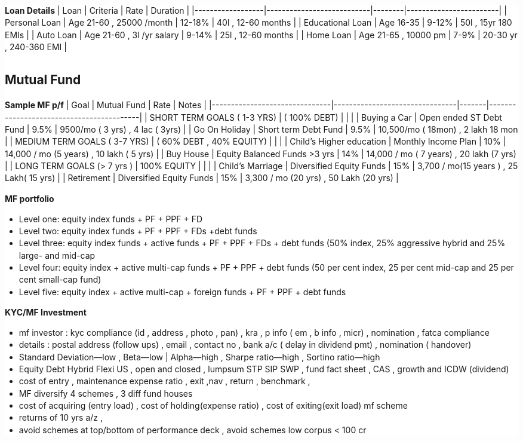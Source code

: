 **Loan Details**
| Loan             | Criteria                  | Rate   | Duration               |
|------------------|---------------------------|--------|------------------------|
| Personal Loan    | Age 21-60 , 25000 /month  | 12-18% | 40l , 12-60 months     |
| Educational Loan | Age 16-35                 | 9-12%  | 50l , 15yr 180 EMIs    |
| Auto Loan        | Age 21-60 , 3l /yr salary | 9-14%  | 25l , 12-60 months     |
| Home Loan        | Age 21-65 , 10000 pm      | 7-9%   | 20-30 yr , 240-360 EMI |

## Mutual Fund
**Sample MF p/f** 
| Goal                          | Mutual Fund                    | Rate  | Notes                                    |
|-------------------------------|--------------------------------|-------|------------------------------------------|
| SHORT TERM GOALS ( 1-3 YRS)   |  ( 100% DEBT)                  |       |                                          |
| Buying a Car                  | Open ended ST Debt Fund        | 9.5%  | 9500/mo ( 3 yrs) , 4 lac ( 3yrs)         |
| Go On Holiday                 | Short term Debt Fund           | 9.5%  | 10,500/mo ( 18mon) , 2 lakh 18 mon       |
| MEDIUM TERM GOALS ( 3-7 YRS)  | ( 60% DEBT , 40% EQUITY)       |       |                                          |
| Child’s Higher education      |  Monthly Income Plan           | 10%   | 14,000 / mo (5 years) , 10 lakh ( 5 yrs) |
| Buy House                     | Equity  Balanced Funds >3 yrs  | 14%   | 14,000 / mo ( 7 years) , 20 lakh (7 yrs) |
| LONG TERM GOALS (> 7 yrs )    | 100% EQUITY                    |       |                                          |
| Child’s Marriage              | Diversified Equity Funds       | 15%   | 3,700 / mo(15 years ) , 25 Lakh( 15 yrs) |
| Retirement                    | Diversified Equity Funds       | 15%   | 3,300 / mo (20 yrs) , 50 Lakh (20 yrs)   |

**MF portfolio**
  * Level one: equity index funds + PF + PPF + FD
  * Level two: equity index funds + PF + PPF + FDs +debt funds
  * Level three: equity index funds + active funds + PF + PPF + FDs + debt funds (50% index, 25% aggressive hybrid and 25% large- and mid-cap  
  * Level four: equity index + active multi-cap funds + PF + PPF + debt funds (50 per cent index, 25 per cent mid-cap and 25 per cent small-cap fund)
  * Level five: equity index + active multi-cap + foreign funds + PF + PPF + debt funds

**KYC/MF Investment**
* mf investor : kyc compliance (id , address , photo , pan) , kra , p info ( em , b info , micr) , nomination , fatca compliance 
* details : postal address (follow ups) , email , contact no , bank a/c ( delay in dividend pmt) , nomination ( handover)
* Standard Deviation—low , Beta—low | Alpha—high , Sharpe ratio—high , Sortino ratio—high
* Equity Debt Hybrid Flexi US , open and closed , lumpsum STP SIP SWP , fund fact sheet , CAS , growth and ICDW (dividend)
* cost of entry , maintenance expense ratio , exit ,nav , return , benchmark ,
* MF diversify 4 schemes , 3 diff fund houses
* cost of acquiring (entry load) , cost of holding(expense ratio) , cost of exiting(exit load) mf scheme
* returns of 10 yrs a/z ,
* avoid schemes at top/bottom of performance deck , avoid schemes low corpus < 100 cr
